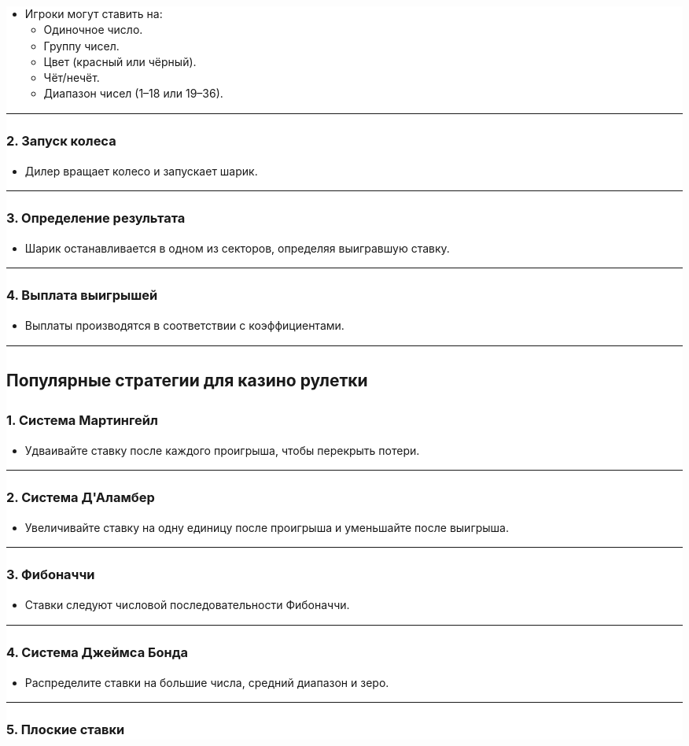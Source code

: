 * Игроки могут ставить на:
  * Одиночное число.
  * Группу чисел.
  * Цвет (красный или чёрный).
  * Чёт/нечёт.
  * Диапазон чисел (1–18 или 19–36).

***

### 2. **Запуск колеса**

* Дилер вращает колесо и запускает шарик.

***

### 3. **Определение результата**

* Шарик останавливается в одном из секторов, определяя выигравшую ставку.

***

### 4. **Выплата выигрышей**

* Выплаты производятся в соответствии с коэффициентами.

***

## Популярные стратегии для казино рулетки

### 1. **Система Мартингейл**

* Удваивайте ставку после каждого проигрыша, чтобы перекрыть потери.

***

### 2. **Система Д'Аламбер**

* Увеличивайте ставку на одну единицу после проигрыша и уменьшайте после выигрыша.

***

### 3. **Фибоначчи**

* Ставки следуют числовой последовательности Фибоначчи.

***

### 4. **Система Джеймса Бонда**

* Распределите ставки на большие числа, средний диапазон и зеро.

***

### 5. **Плоские ставки**
